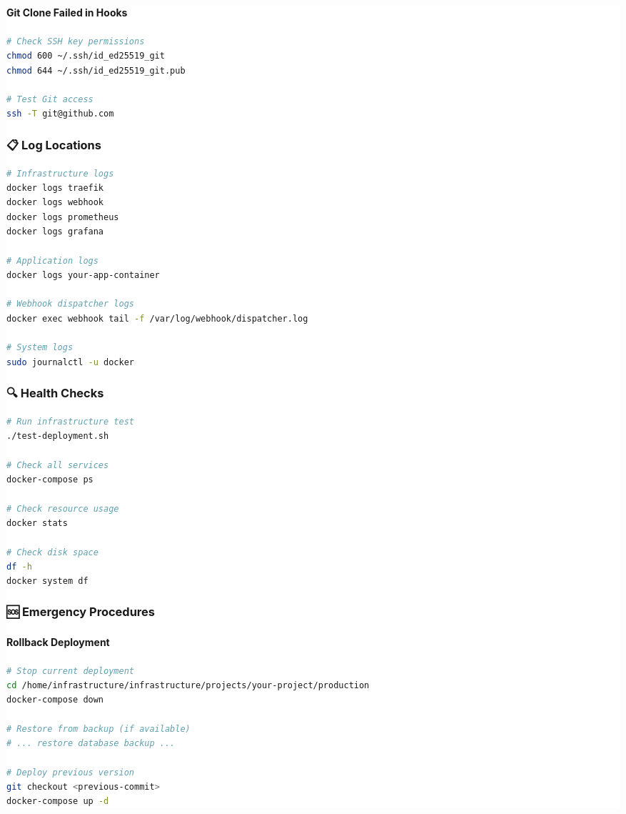 #### **Git Clone Failed in Hooks**
```bash
# Check SSH key permissions
chmod 600 ~/.ssh/id_ed25519_git
chmod 644 ~/.ssh/id_ed25519_git.pub

# Test Git access
ssh -T git@github.com
```

### 📋 **Log Locations**

```bash
# Infrastructure logs
docker logs traefik
docker logs webhook  
docker logs prometheus
docker logs grafana

# Application logs
docker logs your-app-container

# Webhook dispatcher logs
docker exec webhook tail -f /var/log/webhook/dispatcher.log

# System logs
sudo journalctl -u docker
```

### 🔍 **Health Checks**

```bash
# Run infrastructure test
./test-deployment.sh

# Check all services
docker-compose ps

# Check resource usage
docker stats

# Check disk space
df -h
docker system df
```

### 🆘 **Emergency Procedures**

#### **Rollback Deployment**
```bash
# Stop current deployment
cd /home/infrastructure/infrastructure/projects/your-project/production
docker-compose down

# Restore from backup (if available)
# ... restore database backup ...

# Deploy previous version
git checkout <previous-commit>
docker-compose up -d
```
